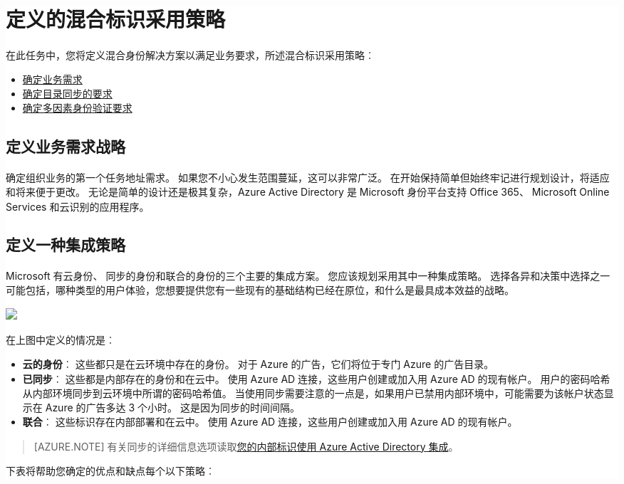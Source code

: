 <properties
    pageTitle="Azure Active Directory 混合标识设计考虑事项--定义的混合标识采用策略 |Microsoft Azure"
    description="有条件的访问控制，Azure Active Directory 检查挑选进行用户身份验证时，才允许访问该应用程序的特定条件。 一旦满足了这些条件，是经过身份验证的用户，并允许应用程序访问。"
    documentationCenter=""
    services="active-directory"
    authors="billmath"
    manager="femila"
    editor=""/>

<tags
    ms.service="active-directory"
    ms.devlang="na"
    ms.topic="article"
    ms.tgt_pltfrm="na"
    ms.workload="identity" 
    ms.date="08/08/2016"
    ms.author="billmath"/>


# <a name="define-a-hybrid-identity-adoption-strategy"></a>定义的混合标识采用策略

在此任务中，您将定义混合身份解决方案以满足业务要求，所述混合标识采用策略︰

- [确定业务需求](active-directory-hybrid-identity-design-considerations-business-needs.md)
- [确定目录同步的要求](active-directory-hybrid-identity-design-considerations-directory-sync-requirements.md)
- [确定多因素身份验证要求](active-directory-hybrid-identity-design-considerations-multifactor-auth-requirements.md)

## <a name="define-business-needs-strategy"></a>定义业务需求战略
确定组织业务的第一个任务地址需求。  如果您不小心发生范围蔓延，这可以非常广泛。  在开始保持简单但始终牢记进行规划设计，将适应和将来便于更改。  无论是简单的设计还是极其复杂，Azure Active Directory 是 Microsoft 身份平台支持 Office 365、 Microsoft Online Services 和云识别的应用程序。

## <a name="define-an-integration-strategy"></a>定义一种集成策略
Microsoft 有云身份、 同步的身份和联合的身份的三个主要的集成方案。  您应该规划采用其中一种集成策略。  选择各异和决策中选择之一可能包括，哪种类型的用户体验，您想要提供您有一些现有的基础结构已经在原位，和什么是最具成本效益的战略。  
 
![](./media/hybrid-id-design-considerations/integration-scenarios.png)

在上图中定义的情况是︰

- **云的身份**︰ 这些都只是在云环境中存在的身份。  对于 Azure 的广告，它们将位于专门 Azure 的广告目录。
- **已同步**︰ 这些都是内部存在的身份和在云中。  使用 Azure AD 连接，这些用户创建或加入用 Azure AD 的现有帐户。  用户的密码哈希从内部环境同步到云环境中所谓的密码哈希值。  当使用同步需要注意的一点是，如果用户已禁用内部环境中，可能需要为该帐户状态显示在 Azure 的广告多达 3 个小时。  这是因为同步的时间间隔。
- **联合**︰ 这些标识存在内部部署和在云中。  使用 Azure AD 连接，这些用户创建或加入用 Azure AD 的现有帐户。  
 
>[AZURE.NOTE]
有关同步的详细信息选项读取[您的内部标识使用 Azure Active Directory 集成](active-directory-aadconnect.md)。

下表将帮助您确定的优点和缺点每个以下策略︰
